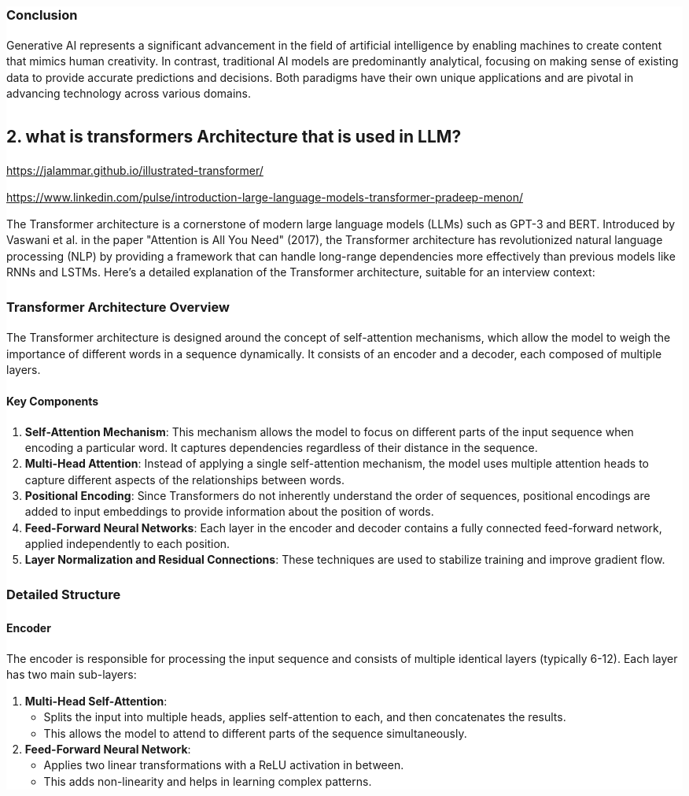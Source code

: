 ### Conclusion

Generative AI represents a significant advancement in the field of artificial intelligence by enabling machines to create content that mimics human creativity. In contrast, traditional AI models are predominantly analytical, focusing on making sense of existing data to provide accurate predictions and decisions. Both paradigms have their own unique applications and are pivotal in advancing technology across various domains.


## 2. **what is  transformers Architecture that is used in LLM?**

https://jalammar.github.io/illustrated-transformer/

https://www.linkedin.com/pulse/introduction-large-language-models-transformer-pradeep-menon/


The Transformer architecture is a cornerstone of modern large language models (LLMs) such as GPT-3 and BERT. Introduced by Vaswani et al. in the paper "Attention is All You Need" (2017), the Transformer architecture has revolutionized natural language processing (NLP) by providing a framework that can handle long-range dependencies more effectively than previous models like RNNs and LSTMs. Here’s a detailed explanation of the Transformer architecture, suitable for an interview context:

### Transformer Architecture Overview

The Transformer architecture is designed around the concept of self-attention mechanisms, which allow the model to weigh the importance of different words in a sequence dynamically. It consists of an encoder and a decoder, each composed of multiple layers.

#### Key Components

1. **Self-Attention Mechanism**: This mechanism allows the model to focus on different parts of the input sequence when encoding a particular word. It captures dependencies regardless of their distance in the sequence.
2. **Multi-Head Attention**: Instead of applying a single self-attention mechanism, the model uses multiple attention heads to capture different aspects of the relationships between words.
3. **Positional Encoding**: Since Transformers do not inherently understand the order of sequences, positional encodings are added to input embeddings to provide information about the position of words.
4. **Feed-Forward Neural Networks**: Each layer in the encoder and decoder contains a fully connected feed-forward network, applied independently to each position.
5. **Layer Normalization and Residual Connections**: These techniques are used to stabilize training and improve gradient flow.

### Detailed Structure

#### Encoder

The encoder is responsible for processing the input sequence and consists of multiple identical layers (typically 6-12). Each layer has two main sub-layers:

1. **Multi-Head Self-Attention**:
   - Splits the input into multiple heads, applies self-attention to each, and then concatenates the results.
   - This allows the model to attend to different parts of the sequence simultaneously.
2. **Feed-Forward Neural Network**:
   - Applies two linear transformations with a ReLU activation in between.
   - This adds non-linearity and helps in learning complex patterns.
